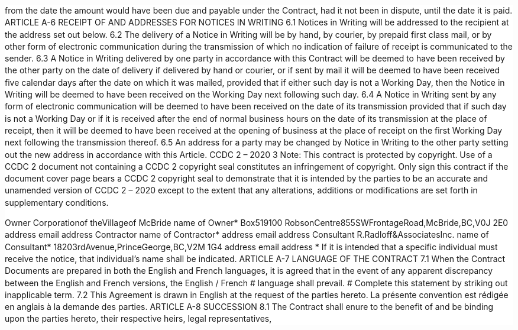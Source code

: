 from the date the amount would have been due and payable under the Contract, had it not been in dispute, until the date it is
paid.
ARTICLE A\-6 RECEIPT OF AND ADDRESSES FOR NOTICES IN WRITING
6\.1 Notices in Writing will be addressed to the recipient at the address set out below.
6\.2 The delivery of a Notice in Writing will be by hand, by courier, by prepaid first class mail, or by other form of electronic
communication during the transmission of which no indication of failure of receipt is communicated to the sender.
6\.3 A Notice in Writing delivered by one party in accordance with this Contract will be deemed to have been received by the other party
on the date of delivery if delivered by hand or courier, or if sent by mail it will be deemed to have been received five calendar days
after the date on which it was mailed, provided that if either such day is not a Working Day, then the Notice in Writing will be deemed
to have been received on the Working Day next following such day.
6\.4 A Notice in Writing sent by any form of electronic communication will be deemed to have been received on the date of its
transmission provided that if such day is not a Working Day or if it is received after the end of normal business hours on the date of
its transmission at the place of receipt, then it will be deemed to have been received at the opening of business at the place of receipt
on the first Working Day next following the transmission thereof.
6\.5 An address for a party may be changed by Notice in Writing to the other party setting out the new address in accordance with this
Article.
CCDC 2 – 2020 3
Note: This contract is protected by copyright. Use of a CCDC 2 document not containing a CCDC 2 copyright seal constitutes an infringement of copyright. Only sign this
contract if the document cover page bears a CCDC 2 copyright seal to demonstrate that it is intended by the parties to be an accurate and unamended version of
CCDC 2 – 2020 except to the extent that any alterations, additions or modifications are set forth in supplementary conditions.

Owner
Corporationof theVillageof McBride
name of Owner\*
Box519100 RobsonCentre855SWFrontageRoad,McBride,BC,V0J 2E0
address
email address
Contractor
name of Contractor\*
address
email address
Consultant
R.Radloff\&AssociatesInc.
name of Consultant\*
18203rdAvenue,PrinceGeorge,BC,V2M 1G4
address
email address
\* If it is intended that a specific individual must receive the notice, that individual’s name shall be indicated.
ARTICLE A\-7 LANGUAGE OF THE CONTRACT
7\.1 When the Contract Documents are prepared in both the English and French languages, it is agreed that in the event of any
apparent discrepancy between the English and French versions, the English / French \# language shall prevail.
\# Complete this statement by striking out inapplicable term.
7\.2 This Agreement is drawn in English at the request of the parties hereto. La présente convention est rédigée en anglais à la
demande des parties.
ARTICLE A\-8 SUCCESSION
8\.1 The Contract shall enure to the benefit of and be binding upon the parties hereto, their respective heirs, legal representatives,